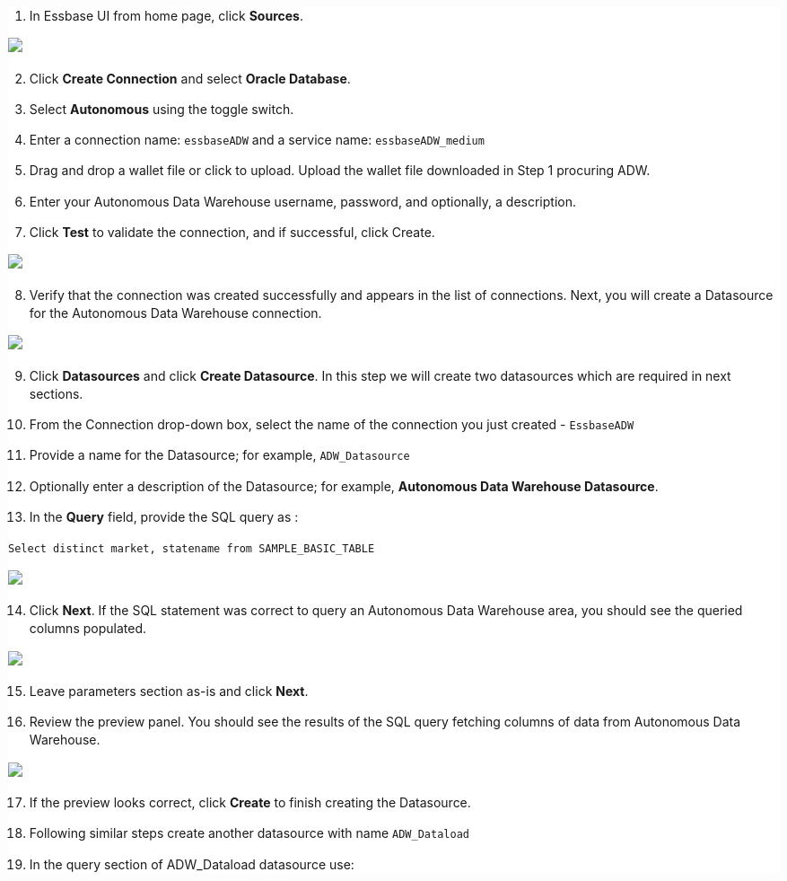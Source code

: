 1. In Essbase UI from home page, click **Sources**.

![](./images/image15_22.png "") 

2. Click **Create Connection** and select **Oracle Database**.

3. Select **Autonomous** using the toggle switch.

4. Enter a connection name: ``essbaseADW`` and a service name: ``essbaseADW_medium`` 

5. Drag and drop a wallet file or click to upload. Upload the wallet file downloaded in Step 1 procuring ADW.

6. Enter your Autonomous Data Warehouse username, password, and optionally, a description.

7. Click **Test** to validate the connection, and if successful, click Create.

 ![](./images/image15_23.png "")

8. Verify that the connection was created successfully and appears in the list of connections. Next, you will create a Datasource for the Autonomous Data Warehouse connection.

![](./images/image15_24.png "")

9. Click **Datasources** and click **Create Datasource**. In this step we will create two datasources which are required in next sections.

10. From the Connection drop-down box, select the name of the connection you just created - ``EssbaseADW`` 

11. Provide a name for the Datasource; for example, ``ADW_Datasource``

12. Optionally enter a description of the Datasource; for example, **Autonomous Data Warehouse Datasource**.

13. In the **Query** field, provide the SQL query as :

``Select distinct market, statename from SAMPLE_BASIC_TABLE``

![](./images/image15_25.png "")

14. Click **Next**. If the SQL statement was correct to query an Autonomous Data Warehouse area, you should see the queried columns populated.
 
![](./images/image15_26.png "")

15. Leave parameters section as-is and click **Next**.

16. Review the preview panel. You should see the results of the SQL query fetching columns of data from Autonomous Data Warehouse.

![](./images/image15_27.png "") 

17. If the preview looks correct, click **Create** to finish creating the Datasource.

18. Following similar steps create another datasource with name ``ADW_Dataload``

19. In the query section of ADW_Dataload datasource use:
